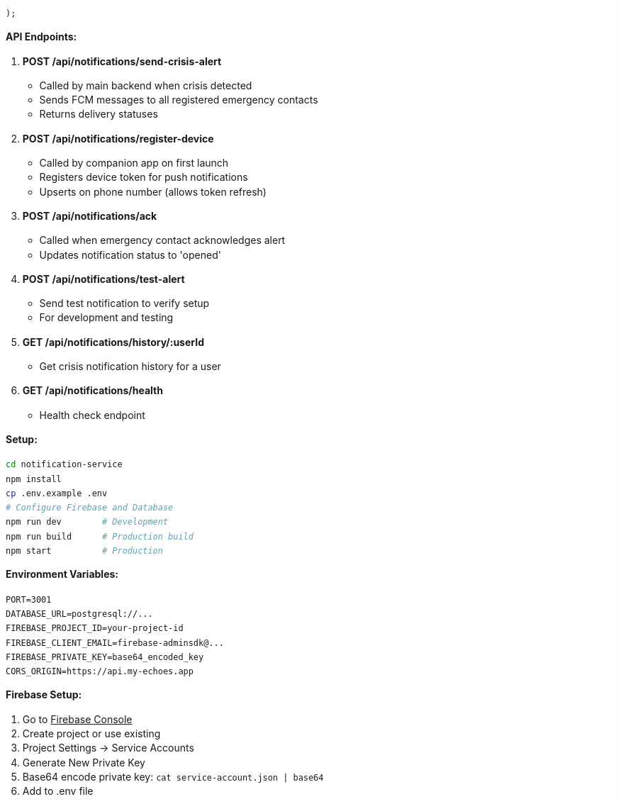 ```sql
);
```

**API Endpoints:**

1. **POST /api/notifications/send-crisis-alert**
   - Called by main backend when crisis detected
   - Sends FCM messages to all registered emergency contacts
   - Returns delivery statuses

2. **POST /api/notifications/register-device**
   - Called by companion app on first launch
   - Registers device token for push notifications
   - Upserts on phone number (allows token refresh)

3. **POST /api/notifications/ack**
   - Called when emergency contact acknowledges alert
   - Updates notification status to 'opened'

4. **POST /api/notifications/test-alert**
   - Send test notification to verify setup
   - For development and testing

5. **GET /api/notifications/history/:userId**
   - Get crisis notification history for a user

6. **GET /api/notifications/health**
   - Health check endpoint

**Setup:**

```bash
cd notification-service
npm install
cp .env.example .env
# Configure Firebase and Database
npm run dev        # Development
npm run build      # Production build
npm start          # Production
```

**Environment Variables:**
```env
PORT=3001
DATABASE_URL=postgresql://...
FIREBASE_PROJECT_ID=your-project-id
FIREBASE_CLIENT_EMAIL=firebase-adminsdk@...
FIREBASE_PRIVATE_KEY=base64_encoded_key
CORS_ORIGIN=https://api.my-echoes.app
```

**Firebase Setup:**
1. Go to [Firebase Console](https://console.firebase.google.com/)
2. Create project or use existing
3. Project Settings → Service Accounts
4. Generate New Private Key
5. Base64 encode private key: `cat service-account.json | base64`
6. Add to .env file
